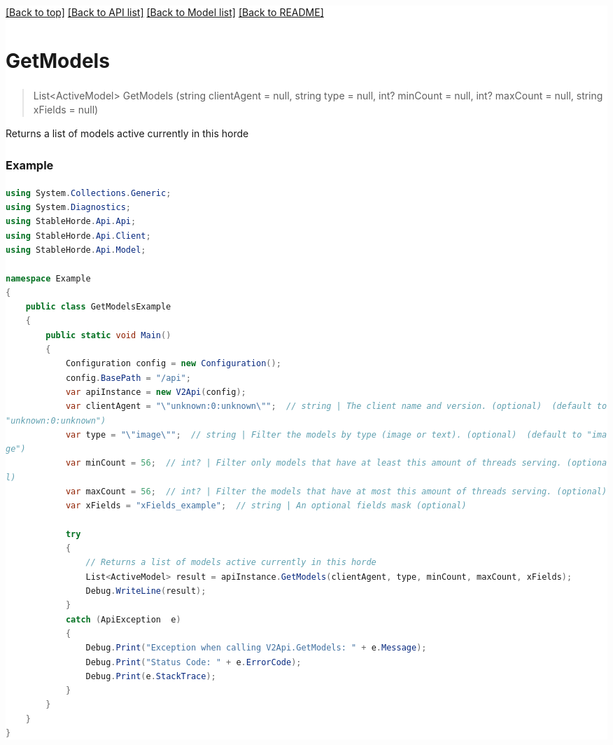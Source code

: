 [[Back to top]](#) [[Back to API list]](../README.md#documentation-for-api-endpoints) [[Back to Model list]](../README.md#documentation-for-models) [[Back to README]](../README.md)

<a name="getmodels"></a>
# **GetModels**
> List&lt;ActiveModel&gt; GetModels (string clientAgent = null, string type = null, int? minCount = null, int? maxCount = null, string xFields = null)

Returns a list of models active currently in this horde

### Example
```csharp
using System.Collections.Generic;
using System.Diagnostics;
using StableHorde.Api.Api;
using StableHorde.Api.Client;
using StableHorde.Api.Model;

namespace Example
{
    public class GetModelsExample
    {
        public static void Main()
        {
            Configuration config = new Configuration();
            config.BasePath = "/api";
            var apiInstance = new V2Api(config);
            var clientAgent = "\"unknown:0:unknown\"";  // string | The client name and version. (optional)  (default to "unknown:0:unknown")
            var type = "\"image\"";  // string | Filter the models by type (image or text). (optional)  (default to "image")
            var minCount = 56;  // int? | Filter only models that have at least this amount of threads serving. (optional) 
            var maxCount = 56;  // int? | Filter the models that have at most this amount of threads serving. (optional) 
            var xFields = "xFields_example";  // string | An optional fields mask (optional) 

            try
            {
                // Returns a list of models active currently in this horde
                List<ActiveModel> result = apiInstance.GetModels(clientAgent, type, minCount, maxCount, xFields);
                Debug.WriteLine(result);
            }
            catch (ApiException  e)
            {
                Debug.Print("Exception when calling V2Api.GetModels: " + e.Message);
                Debug.Print("Status Code: " + e.ErrorCode);
                Debug.Print(e.StackTrace);
            }
        }
    }
}
```
